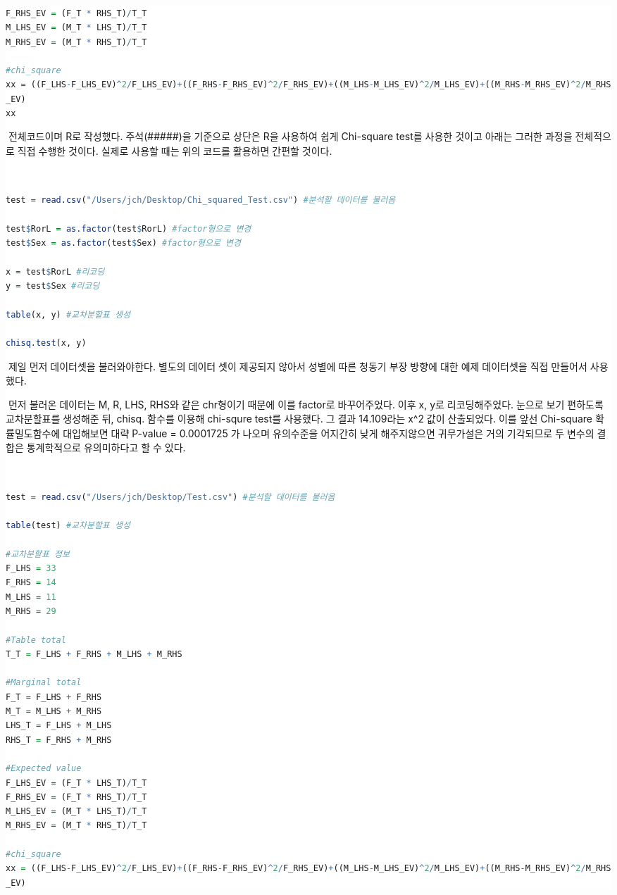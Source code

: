 ```R
F_RHS_EV = (F_T * RHS_T)/T_T
M_LHS_EV = (M_T * LHS_T)/T_T
M_RHS_EV = (M_T * RHS_T)/T_T

#chi_square
xx = ((F_LHS-F_LHS_EV)^2/F_LHS_EV)+((F_RHS-F_RHS_EV)^2/F_RHS_EV)+((M_LHS-M_LHS_EV)^2/M_LHS_EV)+((M_RHS-M_RHS_EV)^2/M_RHS_EV)
xx
```

​	전체코드이며 R로 작성했다. 주석(#####)을 기준으로 상단은 R을 사용하여 쉽게 Chi-square test를 사용한 것이고 아래는 그러한 과정을 전체적으로 직접 수행한 것이다. 실제로 사용할 때는 위의 코드를 활용하면 간편할 것이다.

<br>

```R
test = read.csv("/Users/jch/Desktop/Chi_squared_Test.csv") #분석할 데이터를 불러옴

test$RorL = as.factor(test$RorL) #factor형으로 변경
test$Sex = as.factor(test$Sex) #factor형으로 변경

x = test$RorL #리코딩
y = test$Sex #리코딩

table(x, y) #교차분할표 생성

chisq.test(x, y)
```

​	제일 먼저 데이터셋을 불러와야한다. 별도의 데이터 셋이 제공되지 않아서 성별에 따른 청동기 부장 방향에 대한 예제 데이터셋을 직접 만들어서 사용했다. 

​	먼저 불러온 데이터는 M, R, LHS, RHS와 같은 chr형이기 때문에 이를 factor로 바꾸어주었다. 이후 x, y로 리코딩해주었다. 눈으로 보기 편하도록 교차분할표를 생성해준 뒤, chisq. 함수를 이용해 chi-squre test를 사용했다. 그 결과 14.109라는 x^2 값이 산출되었다. 이를 앞선 Chi-square 확률밀도함수에 대입해보면 대략 P-value = 0.0001725 가 나오며 유의수준을 어지간히 낮게 해주지않으면 귀무가설은 거의 기각되므로 두 변수의 결합은 통계학적으로 유의미하다고 할 수 있다. 

<br>

```R
test = read.csv("/Users/jch/Desktop/Test.csv") #분석할 데이터를 불러옴

table(test) #교차분할표 생성

#교차분할표 정보
F_LHS = 33
F_RHS = 14
M_LHS = 11
M_RHS = 29

#Table total
T_T = F_LHS + F_RHS + M_LHS + M_RHS

#Marginal total
F_T = F_LHS + F_RHS
M_T = M_LHS + M_RHS
LHS_T = F_LHS + M_LHS
RHS_T = F_RHS + M_RHS

#Expected value
F_LHS_EV = (F_T * LHS_T)/T_T
F_RHS_EV = (F_T * RHS_T)/T_T
M_LHS_EV = (M_T * LHS_T)/T_T
M_RHS_EV = (M_T * RHS_T)/T_T

#chi_square
xx = ((F_LHS-F_LHS_EV)^2/F_LHS_EV)+((F_RHS-F_RHS_EV)^2/F_RHS_EV)+((M_LHS-M_LHS_EV)^2/M_LHS_EV)+((M_RHS-M_RHS_EV)^2/M_RHS_EV)
```